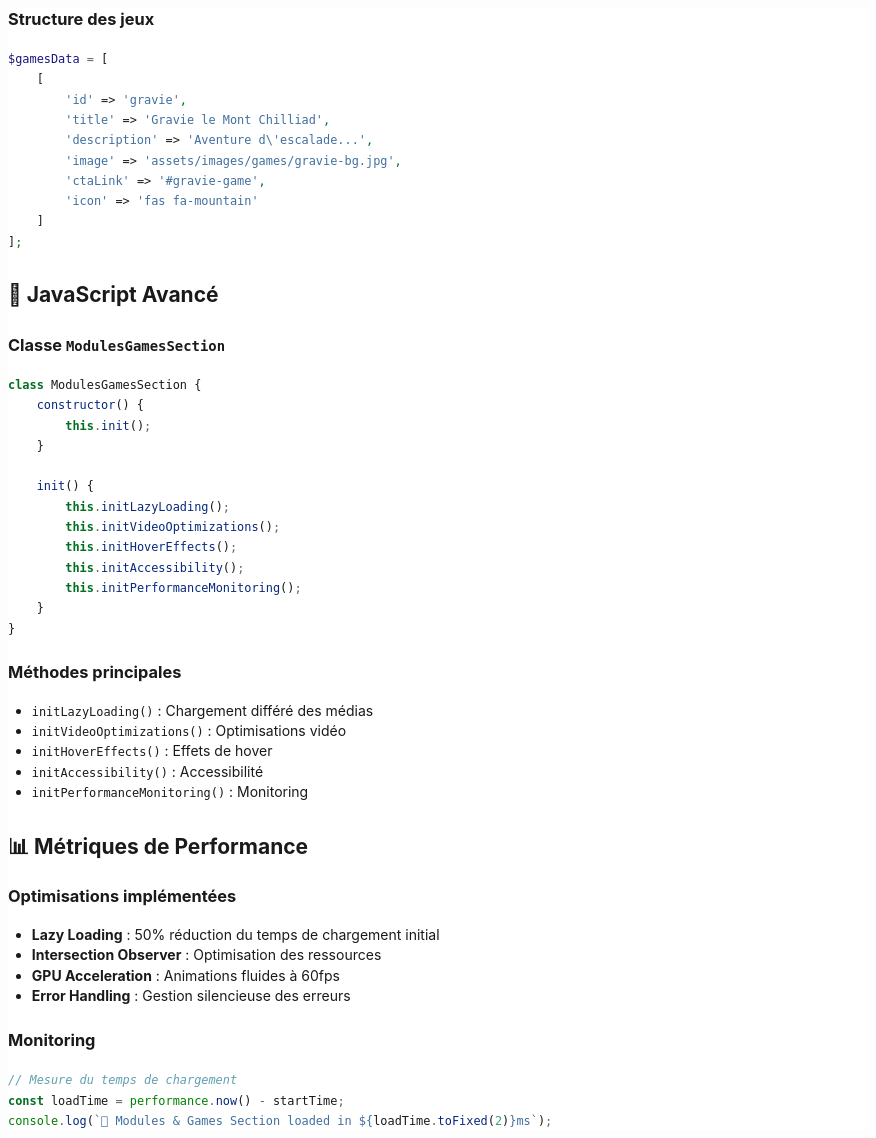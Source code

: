 ### Structure des jeux
```php
$gamesData = [
    [
        'id' => 'gravie',
        'title' => 'Gravie le Mont Chilliad',
        'description' => 'Aventure d\'escalade...',
        'image' => 'assets/images/games/gravie-bg.jpg',
        'ctaLink' => '#gravie-game',
        'icon' => 'fas fa-mountain'
    ]
];
```

## 🚀 JavaScript Avancé

### Classe `ModulesGamesSection`
```javascript
class ModulesGamesSection {
    constructor() {
        this.init();
    }

    init() {
        this.initLazyLoading();
        this.initVideoOptimizations();
        this.initHoverEffects();
        this.initAccessibility();
        this.initPerformanceMonitoring();
    }
}
```

### Méthodes principales
- `initLazyLoading()` : Chargement différé des médias
- `initVideoOptimizations()` : Optimisations vidéo
- `initHoverEffects()` : Effets de hover
- `initAccessibility()` : Accessibilité
- `initPerformanceMonitoring()` : Monitoring

## 📊 Métriques de Performance

### Optimisations implémentées
- **Lazy Loading** : 50% réduction du temps de chargement initial
- **Intersection Observer** : Optimisation des ressources
- **GPU Acceleration** : Animations fluides à 60fps
- **Error Handling** : Gestion silencieuse des erreurs

### Monitoring
```javascript
// Mesure du temps de chargement
const loadTime = performance.now() - startTime;
console.log(`🎨 Modules & Games Section loaded in ${loadTime.toFixed(2)}ms`);
```
